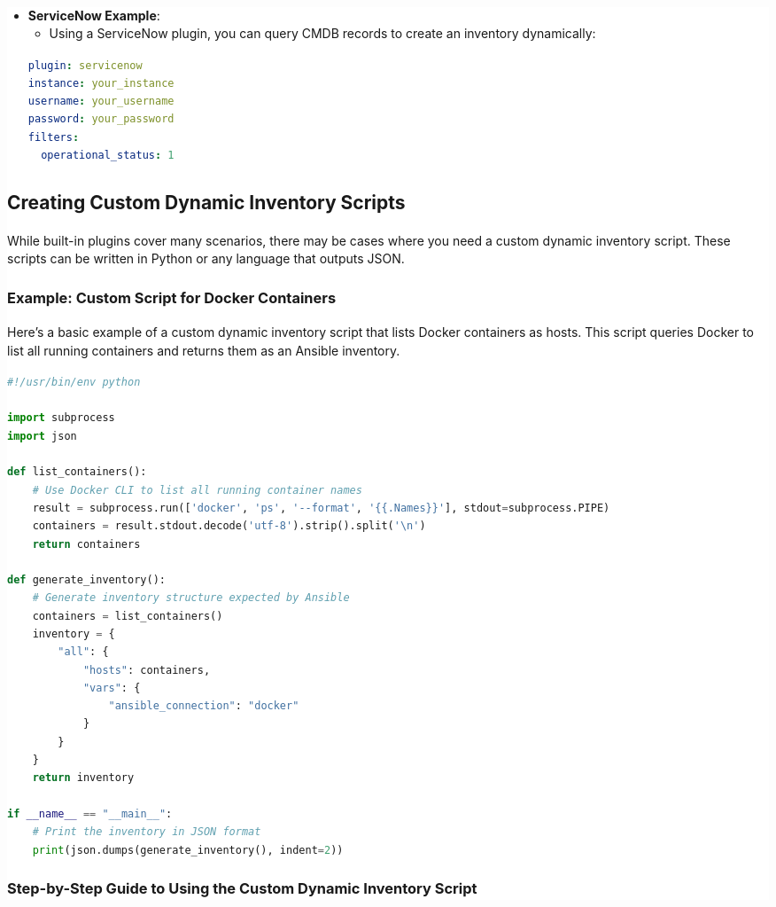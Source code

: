 - **ServiceNow Example**:
  - Using a ServiceNow plugin, you can query CMDB records to create an inventory dynamically:
  ```yaml
  plugin: servicenow
  instance: your_instance
  username: your_username
  password: your_password
  filters:
    operational_status: 1
  ```

## Creating Custom Dynamic Inventory Scripts

While built-in plugins cover many scenarios, there may be cases where you need a custom dynamic inventory script. These scripts can be written in Python or any language that outputs JSON.

### Example: Custom Script for Docker Containers

Here’s a basic example of a custom dynamic inventory script that lists Docker containers as hosts. This script queries Docker to list all running containers and returns them as an Ansible inventory.

```python
#!/usr/bin/env python

import subprocess
import json

def list_containers():
    # Use Docker CLI to list all running container names
    result = subprocess.run(['docker', 'ps', '--format', '{{.Names}}'], stdout=subprocess.PIPE)
    containers = result.stdout.decode('utf-8').strip().split('\n')
    return containers

def generate_inventory():
    # Generate inventory structure expected by Ansible
    containers = list_containers()
    inventory = {
        "all": {
            "hosts": containers,
            "vars": {
                "ansible_connection": "docker"
            }
        }
    }
    return inventory

if __name__ == "__main__":
    # Print the inventory in JSON format
    print(json.dumps(generate_inventory(), indent=2))
```

### Step-by-Step Guide to Using the Custom Dynamic Inventory Script
